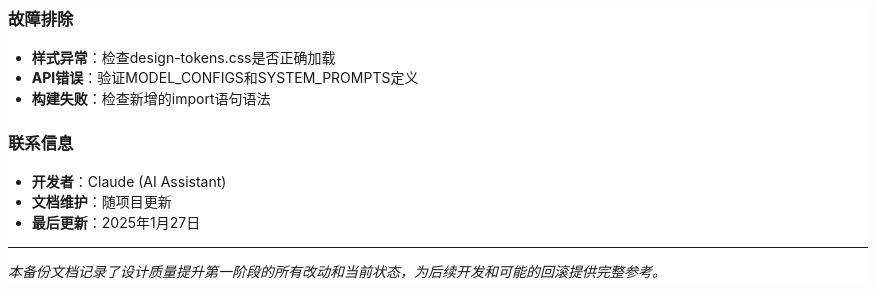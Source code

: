 ### 故障排除
- **样式异常**：检查design-tokens.css是否正确加载
- **API错误**：验证MODEL_CONFIGS和SYSTEM_PROMPTS定义
- **构建失败**：检查新增的import语句语法

### 联系信息
- **开发者**：Claude (AI Assistant)
- **文档维护**：随项目更新
- **最后更新**：2025年1月27日

---

*本备份文档记录了设计质量提升第一阶段的所有改动和当前状态，为后续开发和可能的回滚提供完整参考。*